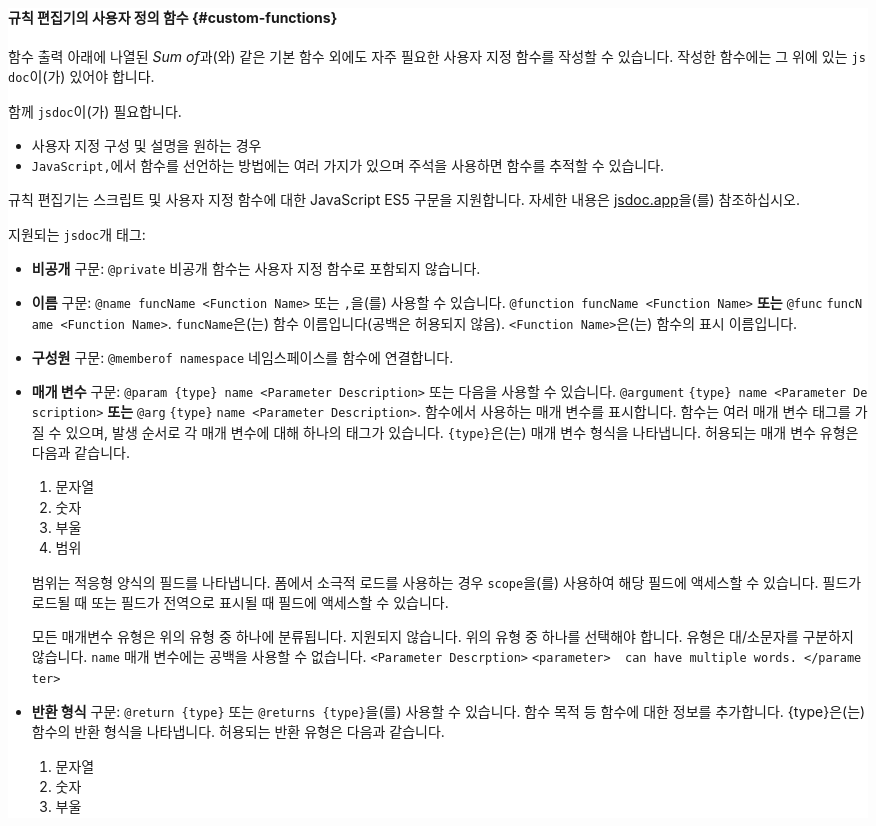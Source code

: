

#### 규칙 편집기의 사용자 정의 함수 {#custom-functions}

함수 출력 아래에 나열된 *Sum of*&#x200B;과(와) 같은 기본 함수 외에도 자주 필요한 사용자 지정 함수를 작성할 수 있습니다. 작성한 함수에는 그 위에 있는 `jsdoc`이(가) 있어야 합니다.

함께 `jsdoc`이(가) 필요합니다.

* 사용자 지정 구성 및 설명을 원하는 경우
* `JavaScript,`에서 함수를 선언하는 방법에는 여러 가지가 있으며 주석을 사용하면 함수를 추적할 수 있습니다.

규칙 편집기는 스크립트 및 사용자 지정 함수에 대한 JavaScript ES5 구문을 지원합니다.
자세한 내용은 [jsdoc.app](https://jsdoc.app/)을(를) 참조하십시오.

지원되는 `jsdoc`개 태그:

* **비공개**
구문: `@private`
비공개 함수는 사용자 지정 함수로 포함되지 않습니다.

* **이름**
구문: `@name funcName <Function Name>`
또는 `,`을(를) 사용할 수 있습니다. `@function funcName <Function Name>` **또는** `@func` `funcName <Function Name>`.
  `funcName`은(는) 함수 이름입니다(공백은 허용되지 않음).
  `<Function Name>`은(는) 함수의 표시 이름입니다.

* **구성원**
구문: `@memberof namespace`
네임스페이스를 함수에 연결합니다.

* **매개 변수**
구문: `@param {type} name <Parameter Description>`
또는 다음을 사용할 수 있습니다. `@argument` `{type} name <Parameter Description>` **또는** `@arg` `{type}` `name <Parameter Description>`.
함수에서 사용하는 매개 변수를 표시합니다. 함수는 여러 매개 변수 태그를 가질 수 있으며, 발생 순서로 각 매개 변수에 대해 하나의 태그가 있습니다.
  `{type}`은(는) 매개 변수 형식을 나타냅니다. 허용되는 매개 변수 유형은 다음과 같습니다.

   1. 문자열
   1. 숫자
   1. 부울
   1. 범위

  범위는 적응형 양식의 필드를 나타냅니다. 폼에서 소극적 로드를 사용하는 경우 `scope`을(를) 사용하여 해당 필드에 액세스할 수 있습니다. 필드가 로드될 때 또는 필드가 전역으로 표시될 때 필드에 액세스할 수 있습니다.

  모든 매개변수 유형은 위의 유형 중 하나에 분류됩니다. 지원되지 않습니다. 위의 유형 중 하나를 선택해야 합니다. 유형은 대/소문자를 구분하지 않습니다. `name` 매개 변수에는 공백을 사용할 수 없습니다. `<Parameter Descrption>` `<parameter>  can have multiple words. </parameter>`

* **반환 형식**
구문: `@return {type}`
또는 `@returns {type}`을(를) 사용할 수 있습니다.
함수 목적 등 함수에 대한 정보를 추가합니다.
  {type}은(는) 함수의 반환 형식을 나타냅니다. 허용되는 반환 유형은 다음과 같습니다.

   1. 문자열
   1. 숫자
   1. 부울
